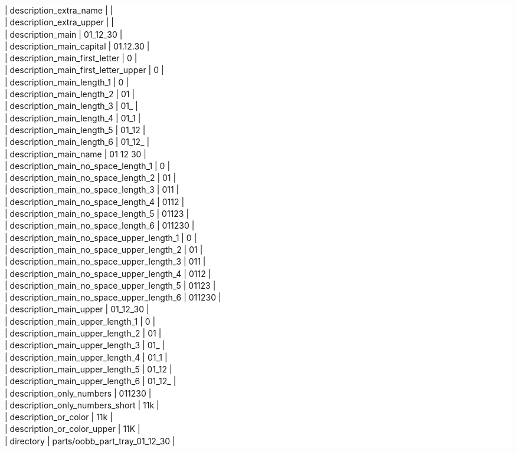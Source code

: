 | description_extra_name |  |  
| description_extra_upper |  |  
| description_main | 01_12_30 |  
| description_main_capital | 01.12.30 |  
| description_main_first_letter | 0 |  
| description_main_first_letter_upper | 0 |  
| description_main_length_1 | 0 |  
| description_main_length_2 | 01 |  
| description_main_length_3 | 01_ |  
| description_main_length_4 | 01_1 |  
| description_main_length_5 | 01_12 |  
| description_main_length_6 | 01_12_ |  
| description_main_name | 01 12 30 |  
| description_main_no_space_length_1 | 0 |  
| description_main_no_space_length_2 | 01 |  
| description_main_no_space_length_3 | 011 |  
| description_main_no_space_length_4 | 0112 |  
| description_main_no_space_length_5 | 01123 |  
| description_main_no_space_length_6 | 011230 |  
| description_main_no_space_upper_length_1 | 0 |  
| description_main_no_space_upper_length_2 | 01 |  
| description_main_no_space_upper_length_3 | 011 |  
| description_main_no_space_upper_length_4 | 0112 |  
| description_main_no_space_upper_length_5 | 01123 |  
| description_main_no_space_upper_length_6 | 011230 |  
| description_main_upper | 01_12_30 |  
| description_main_upper_length_1 | 0 |  
| description_main_upper_length_2 | 01 |  
| description_main_upper_length_3 | 01_ |  
| description_main_upper_length_4 | 01_1 |  
| description_main_upper_length_5 | 01_12 |  
| description_main_upper_length_6 | 01_12_ |  
| description_only_numbers | 011230 |  
| description_only_numbers_short | 11k |  
| description_or_color | 11k |  
| description_or_color_upper | 11K |  
| directory | parts/oobb_part_tray_01_12_30 |  